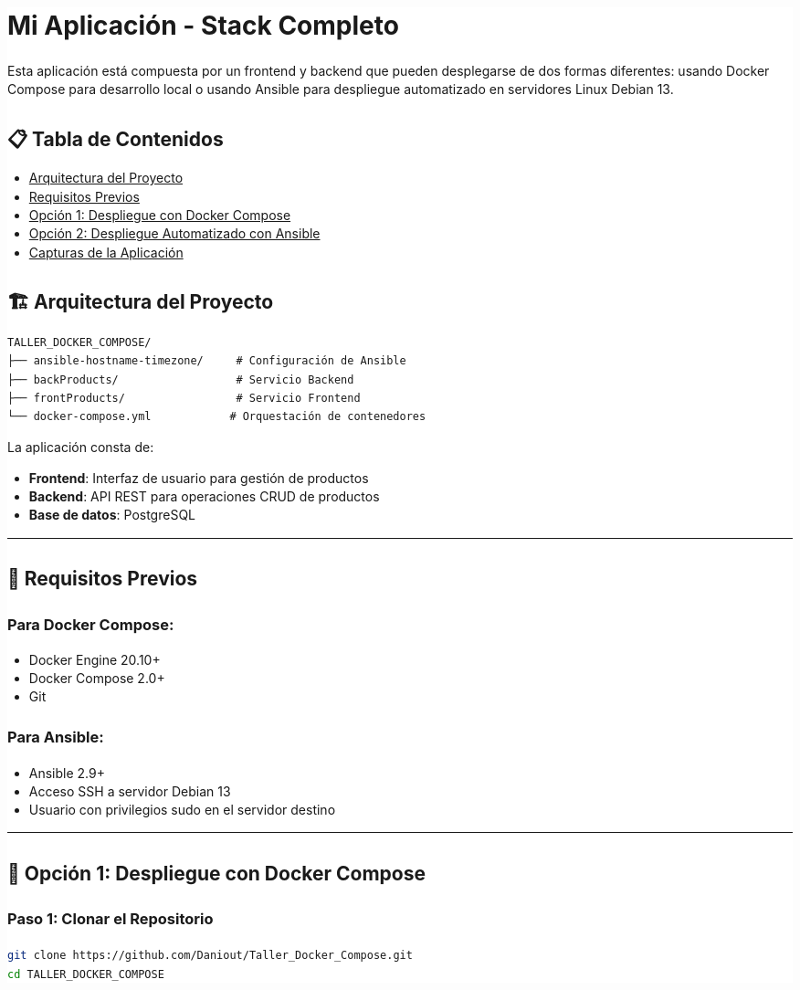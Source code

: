 # Mi Aplicación - Stack Completo

Esta aplicación está compuesta por un frontend y backend que pueden desplegarse de dos formas diferentes: usando Docker Compose para desarrollo local o usando Ansible para despliegue automatizado en servidores Linux Debian 13.

## 📋 Tabla de Contenidos

- [Arquitectura del Proyecto](#arquitectura-del-proyecto)
- [Requisitos Previos](#requisitos-previos)
- [Opción 1: Despliegue con Docker Compose](#opción-1-despliegue-con-docker-compose)
- [Opción 2: Despliegue Automatizado con Ansible](#opción-2-despliegue-automatizado-con-ansible)
- [Capturas de la Aplicación](#capturas-de-la-aplicación)

## 🏗️ Arquitectura del Proyecto

```
TALLER_DOCKER_COMPOSE/
├── ansible-hostname-timezone/     # Configuración de Ansible
├── backProducts/                  # Servicio Backend
├── frontProducts/                 # Servicio Frontend  
└── docker-compose.yml            # Orquestación de contenedores
```

La aplicación consta de:
- **Frontend**: Interfaz de usuario para gestión de productos
- **Backend**: API REST para operaciones CRUD de productos
- **Base de datos**: PostgreSQL

---

## 🔧 Requisitos Previos

### Para Docker Compose:
- Docker Engine 20.10+
- Docker Compose 2.0+
- Git

### Para Ansible:
- Ansible 2.9+
- Acceso SSH a servidor Debian 13
- Usuario con privilegios sudo en el servidor destino

---

## 🐳 Opción 1: Despliegue con Docker Compose

### Paso 1: Clonar el Repositorio
```bash
git clone https://github.com/Daniout/Taller_Docker_Compose.git
cd TALLER_DOCKER_COMPOSE
```
